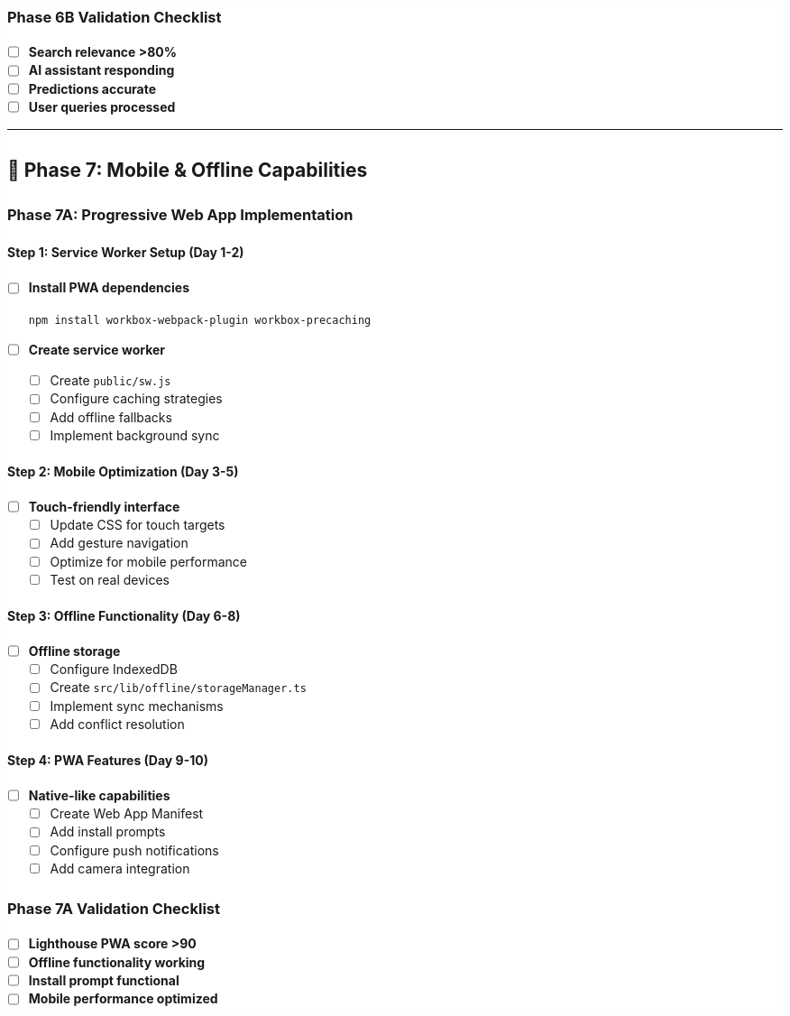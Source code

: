 ### Phase 6B Validation Checklist
- [ ] **Search relevance >80%**
- [ ] **AI assistant responding**
- [ ] **Predictions accurate**
- [ ] **User queries processed**

---

## 📱 Phase 7: Mobile & Offline Capabilities

### Phase 7A: Progressive Web App Implementation

#### Step 1: Service Worker Setup (Day 1-2)
- [ ] **Install PWA dependencies**
  ```bash
  npm install workbox-webpack-plugin workbox-precaching
  ```

- [ ] **Create service worker**
  - [ ] Create `public/sw.js`
  - [ ] Configure caching strategies
  - [ ] Add offline fallbacks
  - [ ] Implement background sync

#### Step 2: Mobile Optimization (Day 3-5)
- [ ] **Touch-friendly interface**
  - [ ] Update CSS for touch targets
  - [ ] Add gesture navigation
  - [ ] Optimize for mobile performance
  - [ ] Test on real devices

#### Step 3: Offline Functionality (Day 6-8)
- [ ] **Offline storage**
  - [ ] Configure IndexedDB
  - [ ] Create `src/lib/offline/storageManager.ts`
  - [ ] Implement sync mechanisms
  - [ ] Add conflict resolution

#### Step 4: PWA Features (Day 9-10)
- [ ] **Native-like capabilities**
  - [ ] Create Web App Manifest
  - [ ] Add install prompts
  - [ ] Configure push notifications
  - [ ] Add camera integration

### Phase 7A Validation Checklist
- [ ] **Lighthouse PWA score >90**
- [ ] **Offline functionality working**
- [ ] **Install prompt functional**
- [ ] **Mobile performance optimized**
